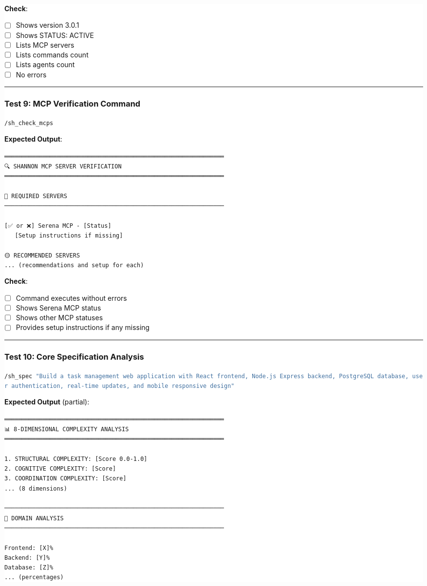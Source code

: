 **Check**:
- [ ] Shows version 3.0.1
- [ ] Shows STATUS: ACTIVE
- [ ] Lists MCP servers
- [ ] Lists commands count
- [ ] Lists agents count
- [ ] No errors

---

### Test 9: MCP Verification Command

```bash
/sh_check_mcps
```

**Expected Output**:
```
═══════════════════════════════════════════════════════════════
🔍 SHANNON MCP SERVER VERIFICATION
═══════════════════════════════════════════════════════════════

🔴 REQUIRED SERVERS
───────────────────────────────────────────────────────────────

[✅ or ❌] Serena MCP - [Status]
   [Setup instructions if missing]

🟡 RECOMMENDED SERVERS
... (recommendations and setup for each)
```

**Check**:
- [ ] Command executes without errors
- [ ] Shows Serena MCP status
- [ ] Shows other MCP statuses
- [ ] Provides setup instructions if any missing

---

### Test 10: Core Specification Analysis

```bash
/sh_spec "Build a task management web application with React frontend, Node.js Express backend, PostgreSQL database, user authentication, real-time updates, and mobile responsive design"
```

**Expected Output** (partial):
```
═══════════════════════════════════════════════════════════════
📊 8-DIMENSIONAL COMPLEXITY ANALYSIS
═══════════════════════════════════════════════════════════════

1. STRUCTURAL COMPLEXITY: [Score 0.0-1.0]
2. COGNITIVE COMPLEXITY: [Score]
3. COORDINATION COMPLEXITY: [Score]
... (8 dimensions)

───────────────────────────────────────────────────────────────
🎯 DOMAIN ANALYSIS
───────────────────────────────────────────────────────────────

Frontend: [X]%
Backend: [Y]%
Database: [Z]%
... (percentages)

```